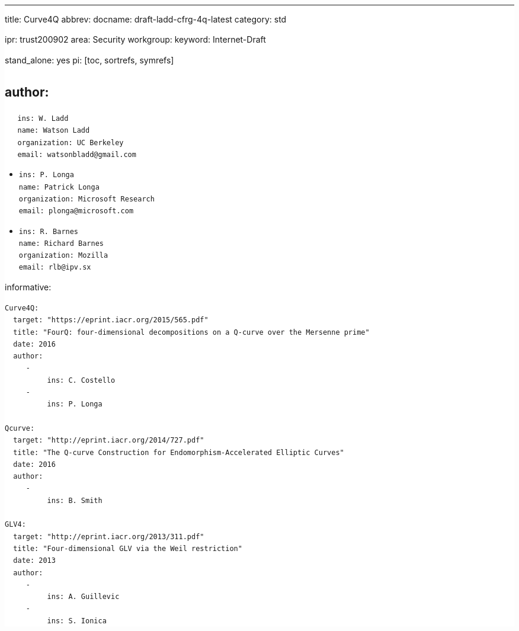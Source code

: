 ---
title: Curve4Q
abbrev:
docname: draft-ladd-cfrg-4q-latest
category: std

ipr: trust200902
area: Security
workgroup:
keyword: Internet-Draft

stand_alone: yes
pi: [toc, sortrefs, symrefs]

author:
 -
       ins: W. Ladd
       name: Watson Ladd
       organization: UC Berkeley
       email: watsonbladd@gmail.com
 -
       ins: P. Longa
       name: Patrick Longa
       organization: Microsoft Research
       email: plonga@microsoft.com
 -
       ins: R. Barnes
       name: Richard Barnes
       organization: Mozilla
       email: rlb@ipv.sx

informative:

    Curve4Q:
      target: "https://eprint.iacr.org/2015/565.pdf"
      title: "FourQ: four-dimensional decompositions on a Q-curve over the Mersenne prime"
      date: 2016
      author:
         -
              ins: C. Costello
         -
              ins: P. Longa

    Qcurve:
      target: "http://eprint.iacr.org/2014/727.pdf"
      title: "The Q-curve Construction for Endomorphism-Accelerated Elliptic Curves"
      date: 2016
      author:
         -
              ins: B. Smith

    GLV4:
      target: "http://eprint.iacr.org/2013/311.pdf"
      title: "Four-dimensional GLV via the Weil restriction"
      date: 2013
      author:
         -
              ins: A. Guillevic
         -
              ins: S. Ionica
